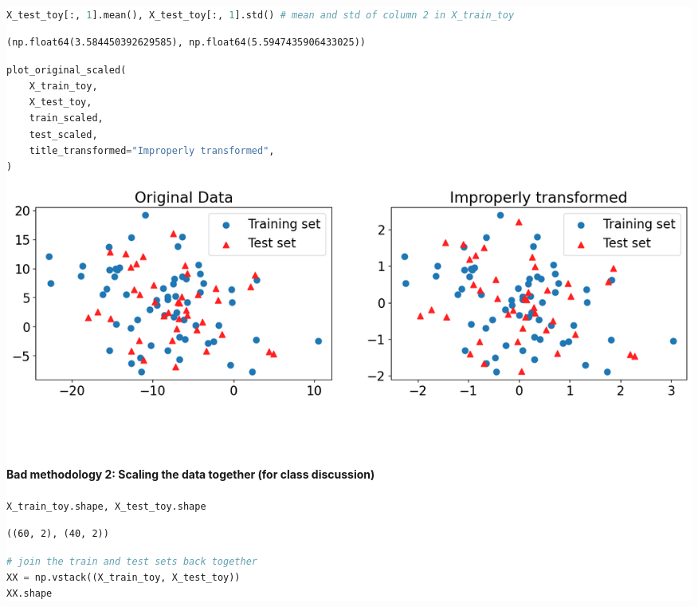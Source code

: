 
```python
X_test_toy[:, 1].mean(), X_test_toy[:, 1].std() # mean and std of column 2 in X_train_toy
```




    (np.float64(3.584450392629585), np.float64(5.5947435906433025))




```python
plot_original_scaled(
    X_train_toy,
    X_test_toy,
    train_scaled,
    test_scaled,
    title_transformed="Improperly transformed",
)
```


    
![png](05_more-preprocessing-text-feats_files/05_more-preprocessing-text-feats_27_0.png)
    


<br><br>

#### Bad methodology 2: Scaling the data together (for class discussion)


```python
X_train_toy.shape, X_test_toy.shape
```




    ((60, 2), (40, 2))




```python
# join the train and test sets back together
XX = np.vstack((X_train_toy, X_test_toy))
XX.shape
```

